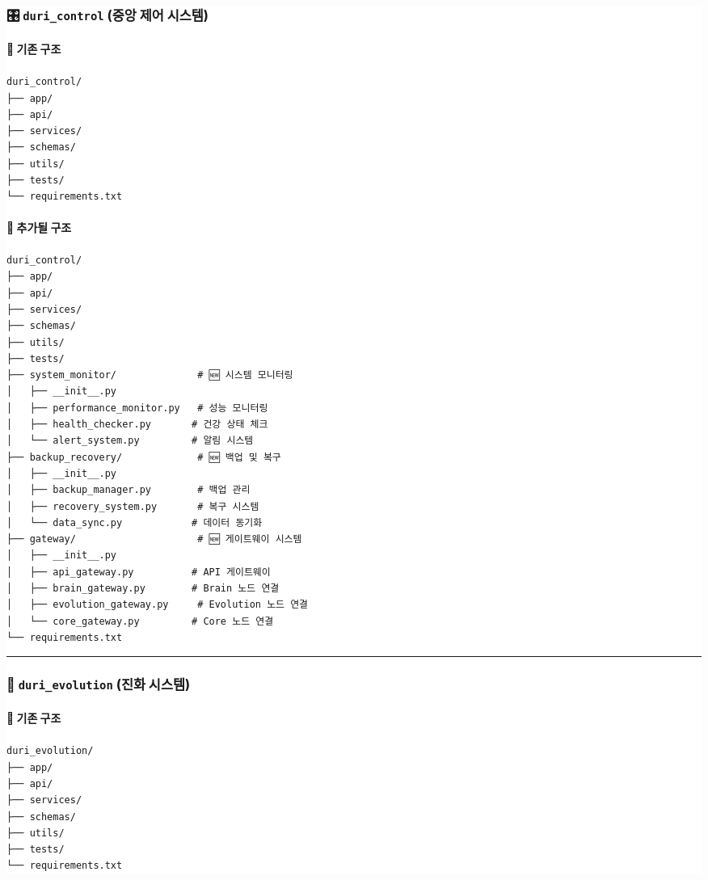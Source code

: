### **🎛️ `duri_control` (중앙 제어 시스템)**

#### **📁 기존 구조**
```
duri_control/
├── app/
├── api/
├── services/
├── schemas/
├── utils/
├── tests/
└── requirements.txt
```

#### **📁 추가될 구조**
```
duri_control/
├── app/
├── api/
├── services/
├── schemas/
├── utils/
├── tests/
├── system_monitor/              # 🆕 시스템 모니터링
│   ├── __init__.py
│   ├── performance_monitor.py   # 성능 모니터링
│   ├── health_checker.py       # 건강 상태 체크
│   └── alert_system.py         # 알림 시스템
├── backup_recovery/             # 🆕 백업 및 복구
│   ├── __init__.py
│   ├── backup_manager.py        # 백업 관리
│   ├── recovery_system.py       # 복구 시스템
│   └── data_sync.py            # 데이터 동기화
├── gateway/                     # 🆕 게이트웨이 시스템
│   ├── __init__.py
│   ├── api_gateway.py          # API 게이트웨이
│   ├── brain_gateway.py        # Brain 노드 연결
│   ├── evolution_gateway.py     # Evolution 노드 연결
│   └── core_gateway.py         # Core 노드 연결
└── requirements.txt
```

---

### **🔄 `duri_evolution` (진화 시스템)**

#### **📁 기존 구조**
```
duri_evolution/
├── app/
├── api/
├── services/
├── schemas/
├── utils/
├── tests/
└── requirements.txt
```
